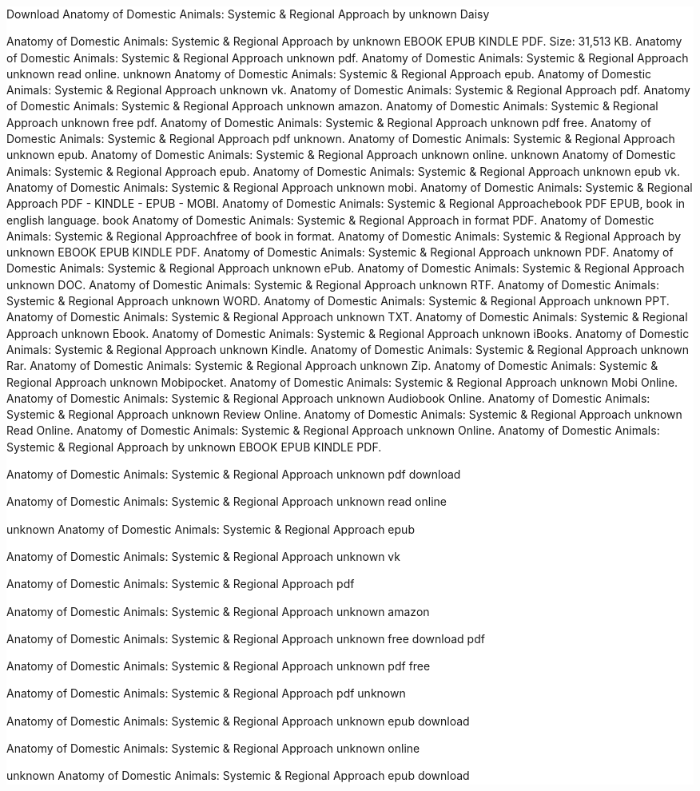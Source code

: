 Download Anatomy of Domestic Animals: Systemic & Regional Approach by unknown Daisy

Anatomy of Domestic Animals: Systemic & Regional Approach by unknown EBOOK EPUB KINDLE PDF. Size: 31,513 KB. Anatomy of Domestic Animals: Systemic & Regional Approach unknown pdf. Anatomy of Domestic Animals: Systemic & Regional Approach unknown read online. unknown Anatomy of Domestic Animals: Systemic & Regional Approach epub. Anatomy of Domestic Animals: Systemic & Regional Approach unknown vk. Anatomy of Domestic Animals: Systemic & Regional Approach pdf. Anatomy of Domestic Animals: Systemic & Regional Approach unknown amazon. Anatomy of Domestic Animals: Systemic & Regional Approach unknown free pdf. Anatomy of Domestic Animals: Systemic & Regional Approach unknown pdf free. Anatomy of Domestic Animals: Systemic & Regional Approach pdf unknown. Anatomy of Domestic Animals: Systemic & Regional Approach unknown epub. Anatomy of Domestic Animals: Systemic & Regional Approach unknown online. unknown Anatomy of Domestic Animals: Systemic & Regional Approach epub. Anatomy of Domestic Animals: Systemic & Regional Approach unknown epub vk. Anatomy of Domestic Animals: Systemic & Regional Approach unknown mobi. Anatomy of Domestic Animals: Systemic & Regional Approach PDF - KINDLE - EPUB - MOBI. Anatomy of Domestic Animals: Systemic & Regional Approachebook PDF EPUB, book in english language. book Anatomy of Domestic Animals: Systemic & Regional Approach in format PDF. Anatomy of Domestic Animals: Systemic & Regional Approachfree of book in format. Anatomy of Domestic Animals: Systemic & Regional Approach by unknown EBOOK EPUB KINDLE PDF. Anatomy of Domestic Animals: Systemic & Regional Approach unknown PDF. Anatomy of Domestic Animals: Systemic & Regional Approach unknown ePub. Anatomy of Domestic Animals: Systemic & Regional Approach unknown DOC. Anatomy of Domestic Animals: Systemic & Regional Approach unknown RTF. Anatomy of Domestic Animals: Systemic & Regional Approach unknown WORD. Anatomy of Domestic Animals: Systemic & Regional Approach unknown PPT. Anatomy of Domestic Animals: Systemic & Regional Approach unknown TXT. Anatomy of Domestic Animals: Systemic & Regional Approach unknown Ebook. Anatomy of Domestic Animals: Systemic & Regional Approach unknown iBooks. Anatomy of Domestic Animals: Systemic & Regional Approach unknown Kindle. Anatomy of Domestic Animals: Systemic & Regional Approach unknown Rar. Anatomy of Domestic Animals: Systemic & Regional Approach unknown Zip. Anatomy of Domestic Animals: Systemic & Regional Approach unknown Mobipocket. Anatomy of Domestic Animals: Systemic & Regional Approach unknown Mobi Online. Anatomy of Domestic Animals: Systemic & Regional Approach unknown Audiobook Online. Anatomy of Domestic Animals: Systemic & Regional Approach unknown Review Online. Anatomy of Domestic Animals: Systemic & Regional Approach unknown Read Online. Anatomy of Domestic Animals: Systemic & Regional Approach unknown Online. Anatomy of Domestic Animals: Systemic & Regional Approach by unknown EBOOK EPUB KINDLE PDF.

Anatomy of Domestic Animals: Systemic & Regional Approach unknown pdf download

Anatomy of Domestic Animals: Systemic & Regional Approach unknown read online

unknown Anatomy of Domestic Animals: Systemic & Regional Approach epub

Anatomy of Domestic Animals: Systemic & Regional Approach unknown vk

Anatomy of Domestic Animals: Systemic & Regional Approach pdf

Anatomy of Domestic Animals: Systemic & Regional Approach unknown amazon

Anatomy of Domestic Animals: Systemic & Regional Approach unknown free download pdf

Anatomy of Domestic Animals: Systemic & Regional Approach unknown pdf free

Anatomy of Domestic Animals: Systemic & Regional Approach pdf unknown

Anatomy of Domestic Animals: Systemic & Regional Approach unknown epub download

Anatomy of Domestic Animals: Systemic & Regional Approach unknown online

unknown Anatomy of Domestic Animals: Systemic & Regional Approach epub download
